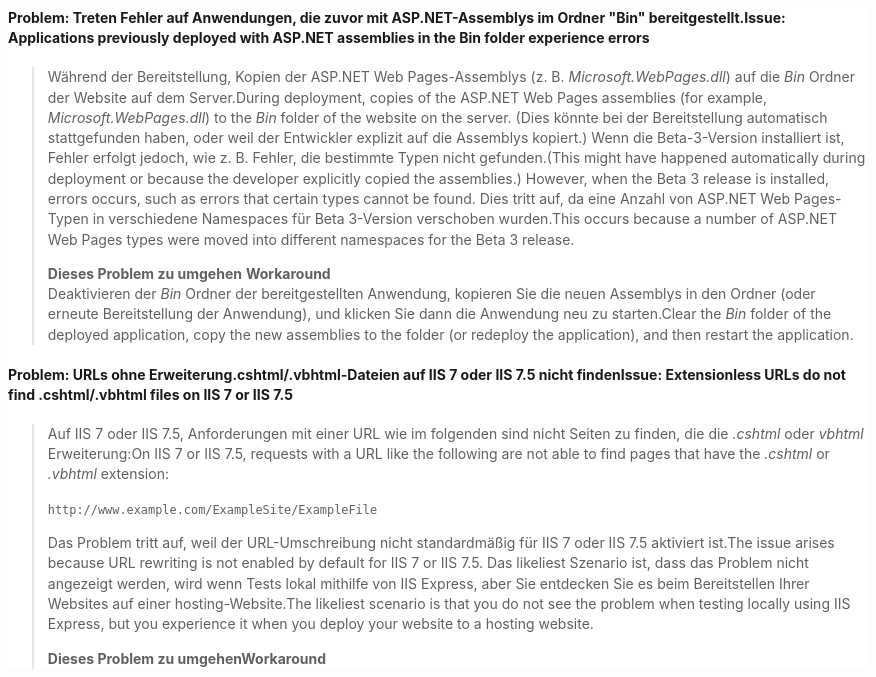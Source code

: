 
#### <a name="issue-applications-previously-deployed-with-aspnet-assemblies-in-the-bin-folder-experience-errors"></a><span data-ttu-id="bb7be-267">Problem: Treten Fehler auf Anwendungen, die zuvor mit ASP.NET-Assemblys im Ordner "Bin" bereitgestellt.</span><span class="sxs-lookup"><span data-stu-id="bb7be-267">Issue: Applications previously deployed with ASP.NET assemblies in the Bin folder experience errors</span></span>

> <span data-ttu-id="bb7be-268">Während der Bereitstellung, Kopien der ASP.NET Web Pages-Assemblys (z. B. *Microsoft.WebPages.dll*) auf die *Bin* Ordner der Website auf dem Server.</span><span class="sxs-lookup"><span data-stu-id="bb7be-268">During deployment, copies of the ASP.NET Web Pages assemblies (for example, *Microsoft.WebPages.dll*) to the *Bin* folder of the website on the server.</span></span> <span data-ttu-id="bb7be-269">(Dies könnte bei der Bereitstellung automatisch stattgefunden haben, oder weil der Entwickler explizit auf die Assemblys kopiert.) Wenn die Beta-3-Version installiert ist, Fehler erfolgt jedoch, wie z. B. Fehler, die bestimmte Typen nicht gefunden.</span><span class="sxs-lookup"><span data-stu-id="bb7be-269">(This might have happened automatically during deployment or because the developer explicitly copied the assemblies.) However, when the Beta 3 release is installed, errors occurs, such as errors that certain types cannot be found.</span></span> <span data-ttu-id="bb7be-270">Dies tritt auf, da eine Anzahl von ASP.NET Web Pages-Typen in verschiedene Namespaces für Beta 3-Version verschoben wurden.</span><span class="sxs-lookup"><span data-stu-id="bb7be-270">This occurs because a number of ASP.NET Web Pages types were moved into different namespaces for the Beta 3 release.</span></span>
> 
> <span data-ttu-id="bb7be-271">**Dieses Problem zu umgehen** </span><span class="sxs-lookup"><span data-stu-id="bb7be-271">**Workaround** </span></span>  
> <span data-ttu-id="bb7be-272">Deaktivieren der *Bin* Ordner der bereitgestellten Anwendung, kopieren Sie die neuen Assemblys in den Ordner (oder erneute Bereitstellung der Anwendung), und klicken Sie dann die Anwendung neu zu starten.</span><span class="sxs-lookup"><span data-stu-id="bb7be-272">Clear the *Bin* folder of the deployed application, copy the new assemblies to the folder (or redeploy the application), and then restart the application.</span></span>


#### <a name="issue-extensionless-urls-do-not-find-cshtmlvbhtml-files-on-iis-7-or-iis-75"></a><span data-ttu-id="bb7be-273">Problem: URLs ohne Erweiterung.cshtml/.vbhtml-Dateien auf IIS 7 oder IIS 7.5 nicht finden</span><span class="sxs-lookup"><span data-stu-id="bb7be-273">Issue: Extensionless URLs do not find .cshtml/.vbhtml files on IIS 7 or IIS 7.5</span></span>

> <span data-ttu-id="bb7be-274">Auf IIS 7 oder IIS 7.5, Anforderungen mit einer URL wie im folgenden sind nicht Seiten zu finden, die die *.cshtml* oder *vbhtml* Erweiterung:</span><span class="sxs-lookup"><span data-stu-id="bb7be-274">On IIS 7 or IIS 7.5, requests with a URL like the following are not able to find pages that have the *.cshtml* or *.vbhtml* extension:</span></span>  
> 
> `http://www.example.com/ExampleSite/ExampleFile`  
> 
> <span data-ttu-id="bb7be-275">Das Problem tritt auf, weil der URL-Umschreibung nicht standardmäßig für IIS 7 oder IIS 7.5 aktiviert ist.</span><span class="sxs-lookup"><span data-stu-id="bb7be-275">The issue arises because URL rewriting is not enabled by default for IIS 7 or IIS 7.5.</span></span> <span data-ttu-id="bb7be-276">Das likeliest Szenario ist, dass das Problem nicht angezeigt werden, wird wenn Tests lokal mithilfe von IIS Express, aber Sie entdecken Sie es beim Bereitstellen Ihrer Websites auf einer hosting-Website.</span><span class="sxs-lookup"><span data-stu-id="bb7be-276">The likeliest scenario is that you do not see the problem when testing locally using IIS Express, but you experience it when you deploy your website to a hosting website.</span></span>
> 
> <span data-ttu-id="bb7be-277">**Dieses Problem zu umgehen**</span><span class="sxs-lookup"><span data-stu-id="bb7be-277">**Workaround**</span></span>
> 